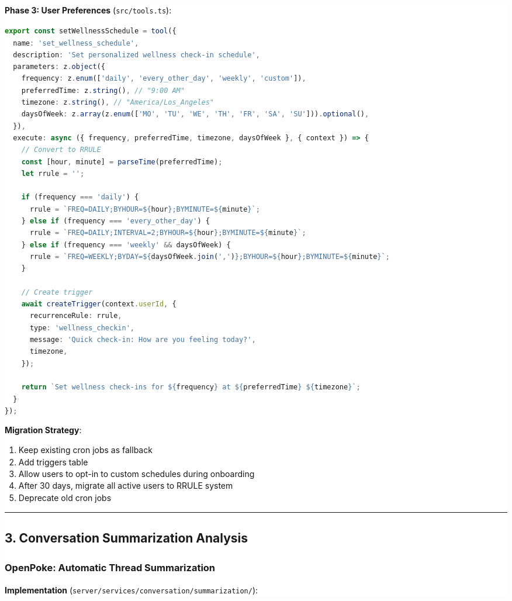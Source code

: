 **Phase 3: User Preferences** (`src/tools.ts`):
```typescript
export const setWellnessSchedule = tool({
  name: 'set_wellness_schedule',
  description: 'Set personalized wellness check-in schedule',
  parameters: z.object({
    frequency: z.enum(['daily', 'every_other_day', 'weekly', 'custom']),
    preferredTime: z.string(), // "9:00 AM"
    timezone: z.string(), // "America/Los_Angeles"
    daysOfWeek: z.array(z.enum(['MO', 'TU', 'WE', 'TH', 'FR', 'SA', 'SU'])).optional(),
  }),
  execute: async ({ frequency, preferredTime, timezone, daysOfWeek }, { context }) => {
    // Convert to RRULE
    const [hour, minute] = parseTime(preferredTime);
    let rrule = '';

    if (frequency === 'daily') {
      rrule = `FREQ=DAILY;BYHOUR=${hour};BYMINUTE=${minute}`;
    } else if (frequency === 'every_other_day') {
      rrule = `FREQ=DAILY;INTERVAL=2;BYHOUR=${hour};BYMINUTE=${minute}`;
    } else if (frequency === 'weekly' && daysOfWeek) {
      rrule = `FREQ=WEEKLY;BYDAY=${daysOfWeek.join(',')};BYHOUR=${hour};BYMINUTE=${minute}`;
    }

    // Create trigger
    await createTrigger(context.userId, {
      recurrenceRule: rrule,
      type: 'wellness_checkin',
      message: 'Quick check-in: How are you feeling today?',
      timezone,
    });

    return `Set wellness check-ins for ${frequency} at ${preferredTime} ${timezone}`;
  }
});
```

**Migration Strategy**:
1. Keep existing cron jobs as fallback
2. Add triggers table
3. Allow users to opt-in to custom schedules during onboarding
4. After 30 days, migrate all active users to RRULE system
5. Deprecate old cron jobs

---

## 3. Conversation Summarization Analysis

### OpenPoke: Automatic Thread Summarization

**Implementation** (`server/services/conversation/summarization/`):
